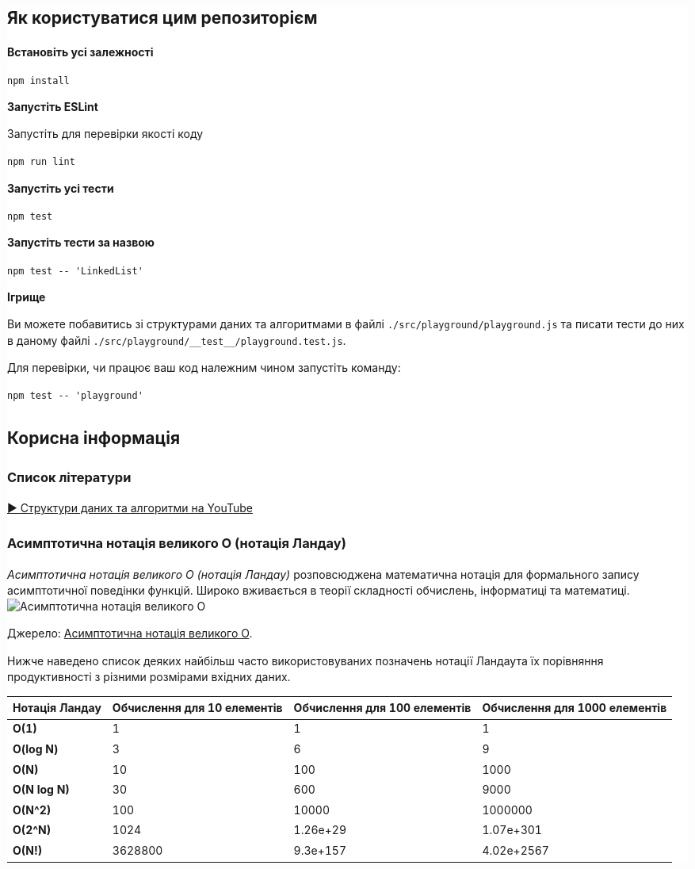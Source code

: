 ## Як користуватися цим репозиторієм

**Встановіть усі залежності**
```
npm install
```

**Запустіть ESLint**

Запустіть для перевірки якості коду

```
npm run lint
```

**Запустіть усі тести**
```
npm test
```

**Запустіть тести за назвою**
```
npm test -- 'LinkedList'
```

**Ігрище**

Ви можете побавитись зі структурами даних та алгоритмами в файлі `./src/playground/playground.js` та писати тести до них в даному файлі `./src/playground/__test__/playground.test.js`.

Для перевірки, чи працює ваш код належним чином запустіть команду:

```
npm test -- 'playground'
```

## Корисна інформація

### Список літератури

[▶ Структури даних та алгоритми на YouTube](https://www.youtube.com/playlist?list=PLLXdhg_r2hKA7DPDsunoDZ-Z769jWn4R8)

### Асимптотична нотація великого О (нотація Ландау)

*Асимптотична нотація великого О (нотація Ландау)* розповсюджена математична нотація для формального запису асимптотичної поведінки функцій. Широко вживається в теорії складності обчислень, інформатиці та математиці.
![Асимптотична нотація великого О](../assets/big-o-graph.png)

Джерело: [Асимптотична нотація великого О](http://bigocheatsheet.com/).

Нижче наведено список деяких найбільш часто використовуваних позначень нотації Ландаута їх порівняння продуктивності з різними розмірами вхідних даних.

| Нотація Ландау | Обчислення для 10 елементів | Обчислення для 100 елементів | Обчислення для 1000 елементів  |
| -------------- | ---------------------------- | ----------------------------- | ------------------------------- |
| **O(1)**       | 1                            | 1                             | 1                               |
| **O(log N)**   | 3                            | 6                             | 9                               |
| **O(N)**       | 10                           | 100                           | 1000                            |
| **O(N log N)** | 30                           | 600                           | 9000                            |
| **O(N^2)**     | 100                          | 10000                         | 1000000                         |
| **O(2^N)**     | 1024                         | 1.26e+29                      | 1.07e+301                       |
| **O(N!)**      | 3628800                      | 9.3e+157                      | 4.02e+2567                      |
